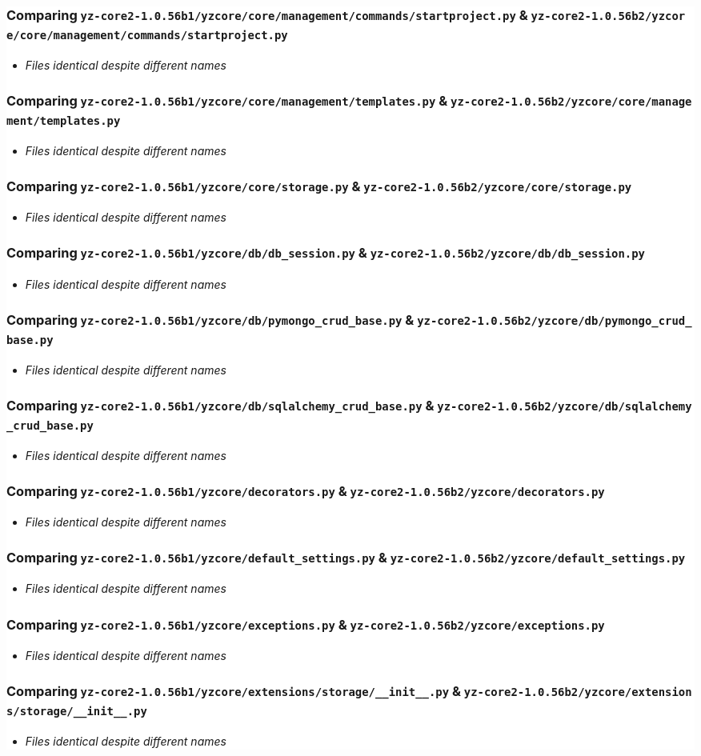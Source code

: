 ### Comparing `yz-core2-1.0.56b1/yzcore/core/management/commands/startproject.py` & `yz-core2-1.0.56b2/yzcore/core/management/commands/startproject.py`

 * *Files identical despite different names*

### Comparing `yz-core2-1.0.56b1/yzcore/core/management/templates.py` & `yz-core2-1.0.56b2/yzcore/core/management/templates.py`

 * *Files identical despite different names*

### Comparing `yz-core2-1.0.56b1/yzcore/core/storage.py` & `yz-core2-1.0.56b2/yzcore/core/storage.py`

 * *Files identical despite different names*

### Comparing `yz-core2-1.0.56b1/yzcore/db/db_session.py` & `yz-core2-1.0.56b2/yzcore/db/db_session.py`

 * *Files identical despite different names*

### Comparing `yz-core2-1.0.56b1/yzcore/db/pymongo_crud_base.py` & `yz-core2-1.0.56b2/yzcore/db/pymongo_crud_base.py`

 * *Files identical despite different names*

### Comparing `yz-core2-1.0.56b1/yzcore/db/sqlalchemy_crud_base.py` & `yz-core2-1.0.56b2/yzcore/db/sqlalchemy_crud_base.py`

 * *Files identical despite different names*

### Comparing `yz-core2-1.0.56b1/yzcore/decorators.py` & `yz-core2-1.0.56b2/yzcore/decorators.py`

 * *Files identical despite different names*

### Comparing `yz-core2-1.0.56b1/yzcore/default_settings.py` & `yz-core2-1.0.56b2/yzcore/default_settings.py`

 * *Files identical despite different names*

### Comparing `yz-core2-1.0.56b1/yzcore/exceptions.py` & `yz-core2-1.0.56b2/yzcore/exceptions.py`

 * *Files identical despite different names*

### Comparing `yz-core2-1.0.56b1/yzcore/extensions/storage/__init__.py` & `yz-core2-1.0.56b2/yzcore/extensions/storage/__init__.py`

 * *Files identical despite different names*
